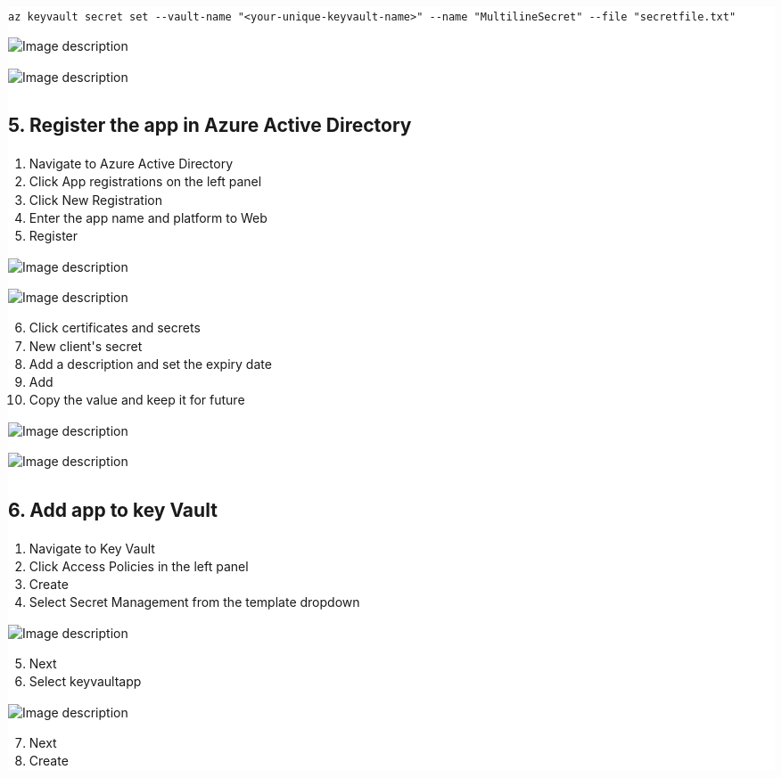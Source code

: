 ```
az keyvault secret set --vault-name "<your-unique-keyvault-name>" --name "MultilineSecret" --file "secretfile.txt"
```

![Image description](https://dev-to-uploads.s3.amazonaws.com/uploads/articles/j9ajb8k2qqfex2s6nj7w.png)


![Image description](https://dev-to-uploads.s3.amazonaws.com/uploads/articles/uuio7szqpw882r4girio.png)

## 5. Register the app in Azure Active Directory

1. Navigate to Azure Active Directory
2. Click App registrations on the left panel
3. Click New Registration
4. Enter the app name and platform to Web
5. Register

![Image description](https://dev-to-uploads.s3.amazonaws.com/uploads/articles/u10kkm1480vjznt2sy9q.png)


![Image description](https://dev-to-uploads.s3.amazonaws.com/uploads/articles/gdn894zewkbeu5evjv5l.png)

6. Click certificates and secrets
7. New client's secret
8. Add a description and set the expiry date
9. Add
10. Copy the value and keep it for future


![Image description](https://dev-to-uploads.s3.amazonaws.com/uploads/articles/77lzjhnyn3buzal9rjx9.png)


![Image description](https://dev-to-uploads.s3.amazonaws.com/uploads/articles/w82rfpzcbc2b7m44jtvg.png)

## 6. Add app to key Vault

1. Navigate to Key Vault
2. Click Access Policies in the left panel
3. Create 
4. Select Secret Management from the template dropdown


![Image description](https://dev-to-uploads.s3.amazonaws.com/uploads/articles/86dskparw5xvivtp27of.png)

5. Next
6. Select keyvaultapp


![Image description](https://dev-to-uploads.s3.amazonaws.com/uploads/articles/szwe0s85g00mx30doz8d.png)

7. Next
8. Create
